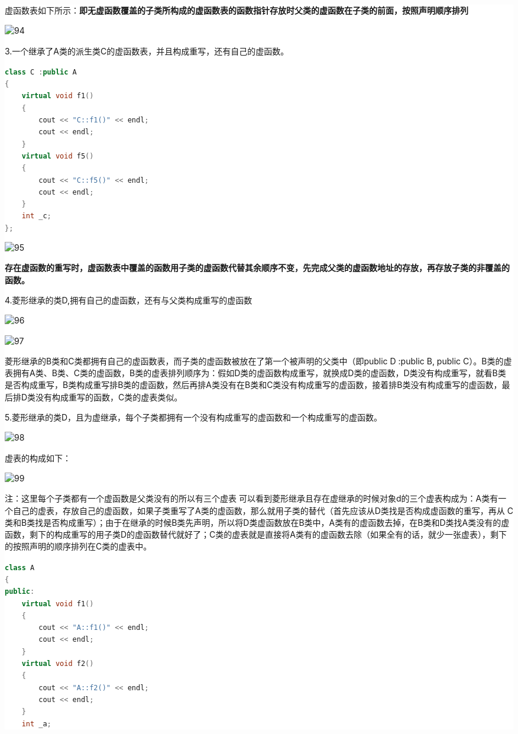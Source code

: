 虚函数表如下所示：**即无虚函数覆盖的子类所构成的虚函数表的函数指针存放时父类的虚函数在子类的前面，按照声明顺序排列**

![94](https://raw.githubusercontent.com/whyeinstein/ndssl_training_notes/main/img/202308102337136.png)

3.一个继承了A类的派生类C的虚函数表，并且构成重写，还有自己的虚函数。

```c++
class C :public A
{
    virtual void f1()
    {
        cout << "C::f1()" << endl;
        cout << endl;
    }
    virtual void f5()
    {
        cout << "C::f5()" << endl;
        cout << endl;
    }
    int _c;
};
```

![95](https://raw.githubusercontent.com/whyeinstein/ndssl_training_notes/main/img/202308102339921.png)

**存在虚函数的重写时，虚函数表中覆盖的函数用子类的虚函数代替其余顺序不变，先完成父类的虚函数地址的存放，再存放子类的非覆盖的函数。**

4.菱形继承的类D,拥有自己的虚函数，还有与父类构成重写的虚函数

![96](https://raw.githubusercontent.com/whyeinstein/ndssl_training_notes/main/img/202308102343689.png)



![97](https://raw.githubusercontent.com/whyeinstein/ndssl_training_notes/main/img/202308102345980.png)

菱形继承的B类和C类都拥有自己的虚函数表，而子类的虚函数被放在了第一个被声明的父类中（即public D :public B, public C）。B类的虚表拥有A类、B类、C类的虚函数，B类的虚表排列顺序为：假如D类的虚函数构成重写，就换成D类的虚函数，D类没有构成重写，就看B类是否构成重写，B类构成重写排B类的虚函数，然后再排A类没有在B类和C类没有构成重写的虚函数，接着排B类没有构成重写的虚函数，最后排D类没有构成重写的函数，C类的虚表类似。

5.菱形继承的类D，且为虚继承，每个子类都拥有一个没有构成重写的虚函数和一个构成重写的虚函数。

![98](https://raw.githubusercontent.com/whyeinstein/ndssl_training_notes/main/img/202308102349398.png)



虚表的构成如下：

![99](https://raw.githubusercontent.com/whyeinstein/ndssl_training_notes/main/img/202308102358542.png)

注：这里每个子类都有一个虚函数是父类没有的所以有三个虚表
可以看到菱形继承且存在虚继承的时候对象d的三个虚表构成为：A类有一个自己的虚表，存放自己的虚函数，如果子类重写了A类的虚函数，那么就用子类的替代（首先应该从D类找是否构成虚函数的重写，再从 C类和B类找是否构成重写）；由于在继承的时候B类先声明，所以将D类虚函数放在B类中，A类有的虚函数去掉，在B类和D类找A类没有的虚函数，剩下的构成重写的用子类D的虚函数替代就好了；C类的虚表就是直接将A类有的虚函数去除（如果全有的话，就少一张虚表），剩下的按照声明的顺序排列在C类的虚表中。

```C++
class A
{
public:
    virtual void f1()
    {
        cout << "A::f1()" << endl;
        cout << endl;
    }
    virtual void f2()
    {
        cout << "A::f2()" << endl;
        cout << endl;
    }
    int _a;
```